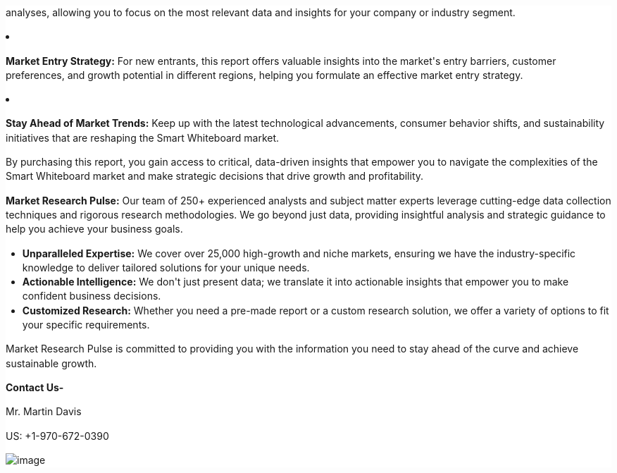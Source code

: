 analyses, allowing you to focus on the most relevant data and insights for your company or industry segment.</p></li><li><p><strong>Market Entry Strategy:</strong> For new entrants, this report offers valuable insights into the market's entry barriers, customer preferences, and growth potential in different regions, helping you formulate an effective market entry strategy.</p></li><li><p><strong>Stay Ahead of Market Trends:</strong> Keep up with the latest technological advancements, consumer behavior shifts, and sustainability initiatives that are reshaping the Smart Whiteboard market.</p></li></ol><p>By purchasing this report, you gain access to critical, data-driven insights that empower you to navigate the complexities of the Smart Whiteboard market and make strategic decisions that drive growth and profitability.</p><p><strong>Market Research Pulse:</strong>&nbsp;Our team of 250+ experienced analysts and subject matter experts leverage cutting-edge data collection techniques and rigorous research methodologies. We go beyond just data, providing insightful analysis and strategic guidance to help you achieve your business goals.</p><ul><li><strong>Unparalleled Expertise:</strong>&nbsp;We cover over 25,000 high-growth and niche markets, ensuring we have the industry-specific knowledge to deliver tailored solutions for your unique needs.</li><li><strong>Actionable Intelligence:</strong>&nbsp;We don't just present data; we translate it into actionable insights that empower you to make confident business decisions.</li><li><strong>Customized Research:</strong>&nbsp;Whether you need a pre-made report or a custom research solution, we offer a variety of options to fit your specific requirements.</li></ul><p>Market Research Pulse is committed to providing you with the information you need to stay ahead of the curve and achieve sustainable growth.</p><p><strong>Contact Us-</strong></p><p>Mr. Martin Davis</p><p>US: +1-970-672-0390</p>
![image](https://github.com/user-attachments/assets/ed5a9138-f8e6-43b2-836b-f6708c1f10d2)
